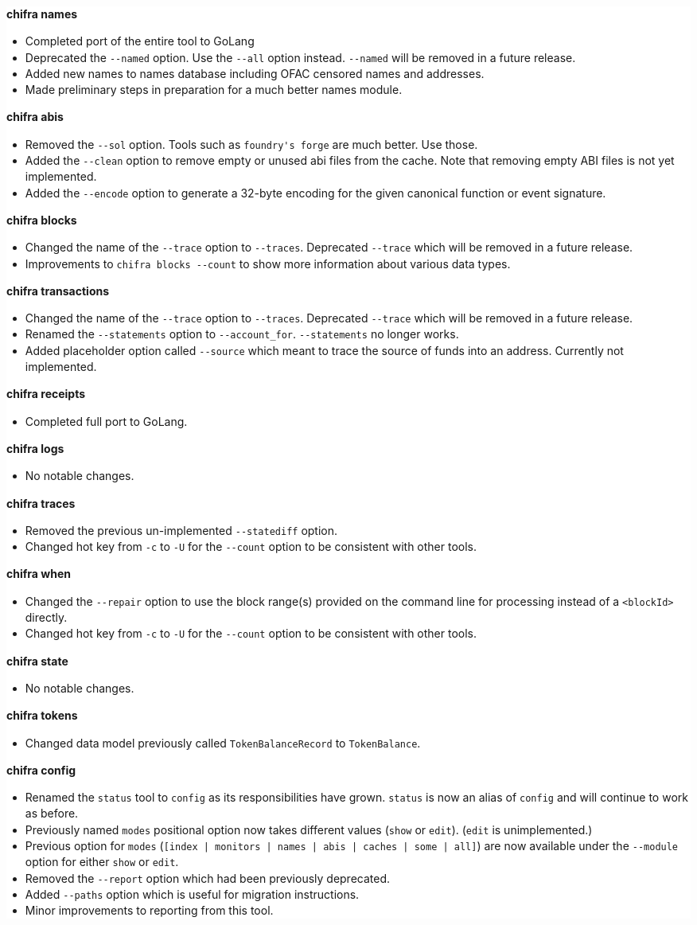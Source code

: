 **chifra names**

- Completed port of the entire tool to GoLang
- Deprecated the `--named` option. Use the `--all` option instead. `--named` will be removed in a future release.
- Added new names to names database including OFAC censored names and addresses.
- Made preliminary steps in preparation for a much better names module.

**chifra abis**

- Removed the `--sol` option. Tools such as `foundry's forge` are much better. Use those.
- Added the `--clean` option to remove empty or unused abi files from the cache. Note that removing empty ABI files is not yet implemented.
- Added the `--encode` option to generate a 32-byte encoding for the given canonical function or event signature.

**chifra blocks**

- Changed the name of the `--trace` option to `--traces`. Deprecated `--trace` which will be removed in a future release.
- Improvements to `chifra blocks --count` to show more information about various data types.

**chifra transactions**

- Changed the name of the `--trace` option to `--traces`. Deprecated `--trace` which will be removed in a future release.
- Renamed the `--statements` option to `--account_for`. `--statements` no longer works.
- Added placeholder option called `--source` which meant to trace the source of funds into an address. Currently not implemented.

**chifra receipts**

- Completed full port to GoLang.

**chifra logs**

- No notable changes.

**chifra traces**

- Removed the previous un-implemented `--statediff` option.
- Changed hot key from `-c` to `-U` for the `--count` option to be consistent with other tools.

**chifra when**

- Changed the `--repair` option to use the block range(s) provided on the command line for processing instead of a `<blockId>` directly.
- Changed hot key from `-c` to `-U` for the `--count` option to be consistent with other tools.

**chifra state**

- No notable changes.

**chifra tokens**

- Changed data model previously called `TokenBalanceRecord` to `TokenBalance`.

**chifra config**

- Renamed the `status` tool to `config` as its responsibilities have grown. `status` is now an alias of `config` and will continue to work as before.
- Previously named `modes` positional option now takes different values (`show` or `edit`). (`edit` is unimplemented.)
- Previous option for `modes` (`[index | monitors | names | abis | caches | some | all]`) are now available under the `--module` option for either `show` or `edit`.
- Removed the `--report` option which had been previously deprecated.
- Added `--paths` option which is useful for migration instructions.
- Minor improvements to reporting from this tool.
